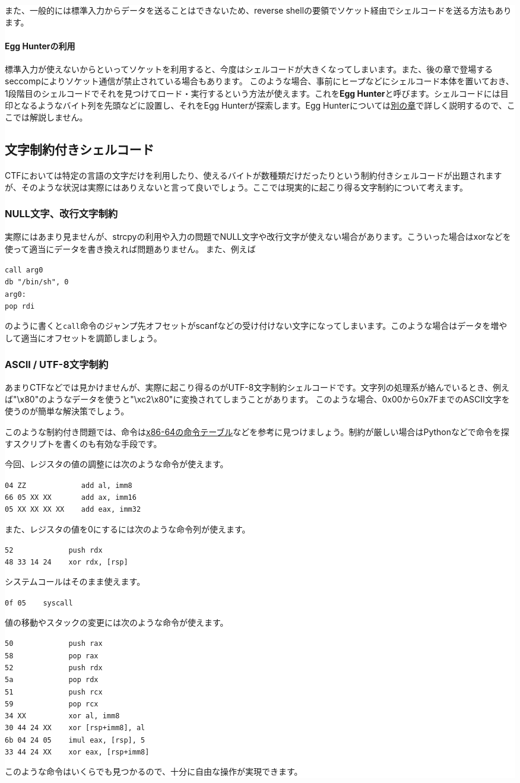 また、一般的には標準入力からデータを送ることはできないため、reverse shellの要領でソケット経由でシェルコードを送る方法もあります。

#### Egg Hunterの利用
標準入力が使えないからといってソケットを利用すると、今度はシェルコードが大きくなってしまいます。また、後の章で登場するseccompによりソケット通信が禁止されている場合もあります。
このような場合、事前にヒープなどにシェルコード本体を置いておき、1段階目のシェルコードでそれを見つけてロード・実行するという方法が使えます。これを**Egg Hunter**と呼びます。シェルコードには目印となるようなバイト列を先頭などに設置し、それをEgg Hunterが探索します。Egg Hunterについては[別の章](egg-hunter.html)で詳しく説明するので、ここでは解説しません。

## 文字制約付きシェルコード
CTFにおいては特定の言語の文字だけを利用したり、使えるバイトが数種類だけだったりという制約付きシェルコードが出題されますが、そのような状況は実際にはありえないと言って良いでしょう。ここでは現実的に起こり得る文字制約について考えます。

### NULL文字、改行文字制約
実際にはあまり見ませんが、strcpyの利用や入力の問題でNULL文字や改行文字が使えない場合があります。こういった場合はxorなどを使って適当にデータを書き換えれば問題ありません。
また、例えば
```
call arg0
db "/bin/sh", 0
arg0:
pop rdi
```
のように書くと`call`命令のジャンプ先オフセットがscanfなどの受け付けない文字になってしまいます。このような場合はデータを増やして適当にオフセットを調節しましょう。

### ASCII / UTF-8文字制約
あまりCTFなどでは見かけませんが、実際に起こり得るのがUTF-8文字制約シェルコードです。文字列の処理系が絡んでいるとき、例えば"\x80"のようなデータを使うと"\xc2\x80"に変換されてしまうことがあります。
このような場合、0x00から0x7FまでのASCII文字を使うのが簡単な解決策でしょう。

このような制約付き問題では、命令は[x86-64の命令テーブル](http://ref.x86asm.net/coder64.html)などを参考に見つけましょう。制約が厳しい場合はPythonなどで命令を探すスクリプトを書くのも有効な手段です。

今回、レジスタの値の調整には次のような命令が使えます。
```
04 ZZ             add al, imm8
66 05 XX XX       add ax, imm16
05 XX XX XX XX    add eax, imm32
```
また、レジスタの値を0にするには次のような命令列が使えます。
```
52             push rdx
48 33 14 24    xor rdx, [rsp]
```
システムコールはそのまま使えます。
```
0f 05    syscall
```
値の移動やスタックの変更には次のような命令が使えます。
```
50             push rax
58             pop rax
52             push rdx
5a             pop rdx
51             push rcx
59             pop rcx
34 XX          xor al, imm8
30 44 24 XX    xor [rsp+imm8], al
6b 04 24 05    imul eax, [rsp], 5
33 44 24 XX    xor eax, [rsp+imm8]
```
このような命令はいくらでも見つかるので、十分に自由な操作が実現できます。
